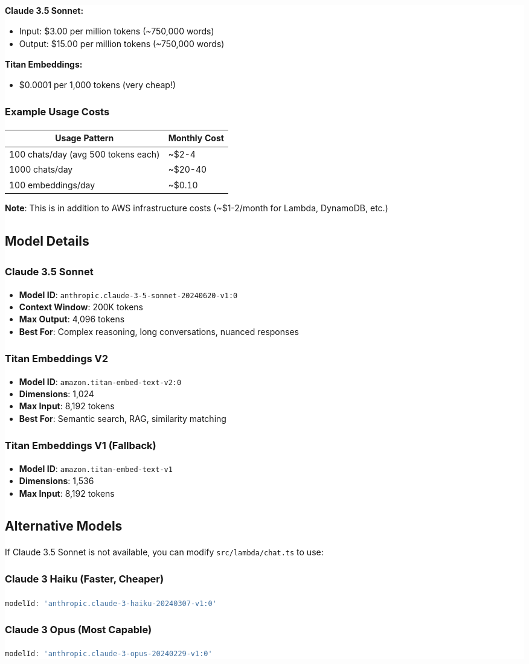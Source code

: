 **Claude 3.5 Sonnet:**
- Input: $3.00 per million tokens (~750,000 words)
- Output: $15.00 per million tokens (~750,000 words)

**Titan Embeddings:**
- $0.0001 per 1,000 tokens (very cheap!)

### Example Usage Costs

| Usage Pattern | Monthly Cost |
|--------------|--------------|
| 100 chats/day (avg 500 tokens each) | ~$2-4 |
| 1000 chats/day | ~$20-40 |
| 100 embeddings/day | ~$0.10 |

**Note**: This is in addition to AWS infrastructure costs (~$1-2/month for Lambda, DynamoDB, etc.)

## Model Details

### Claude 3.5 Sonnet
- **Model ID**: `anthropic.claude-3-5-sonnet-20240620-v1:0`
- **Context Window**: 200K tokens
- **Max Output**: 4,096 tokens
- **Best For**: Complex reasoning, long conversations, nuanced responses

### Titan Embeddings V2
- **Model ID**: `amazon.titan-embed-text-v2:0`
- **Dimensions**: 1,024
- **Max Input**: 8,192 tokens
- **Best For**: Semantic search, RAG, similarity matching

### Titan Embeddings V1 (Fallback)
- **Model ID**: `amazon.titan-embed-text-v1`
- **Dimensions**: 1,536
- **Max Input**: 8,192 tokens

## Alternative Models

If Claude 3.5 Sonnet is not available, you can modify `src/lambda/chat.ts` to use:

### Claude 3 Haiku (Faster, Cheaper)
```typescript
modelId: 'anthropic.claude-3-haiku-20240307-v1:0'
```

### Claude 3 Opus (Most Capable)
```typescript
modelId: 'anthropic.claude-3-opus-20240229-v1:0'
```
